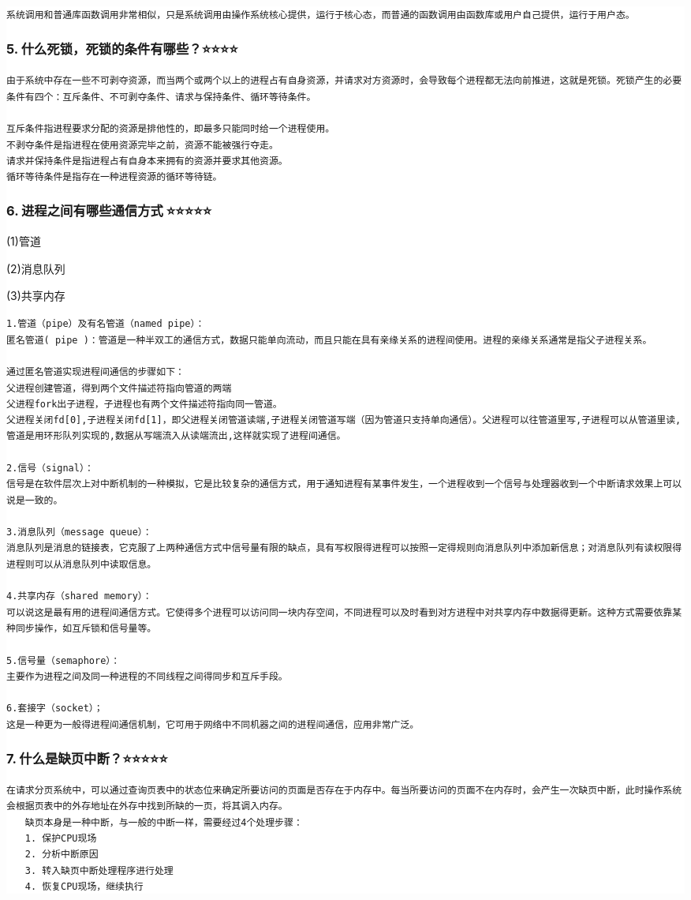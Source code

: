 ```
系统调用和普通库函数调用非常相似，只是系统调用由操作系统核心提供，运行于核心态，而普通的函数调用由函数库或用户自己提供，运行于用户态。
```

### 5. 什么死锁，死锁的条件有哪些？⭐⭐⭐⭐

```
由于系统中存在一些不可剥夺资源，而当两个或两个以上的进程占有自身资源，并请求对方资源时，会导致每个进程都无法向前推进，这就是死锁。死锁产生的必要条件有四个：互斥条件、不可剥夺条件、请求与保持条件、循环等待条件。

互斥条件指进程要求分配的资源是排他性的，即最多只能同时给一个进程使用。
不剥夺条件是指进程在使用资源完毕之前，资源不能被强行夺走。
请求并保持条件是指进程占有自身本来拥有的资源并要求其他资源。
循环等待条件是指存在一种进程资源的循环等待链。
```

### 6. 进程之间有哪些通信方式 ⭐⭐⭐⭐⭐

(1)管道

(2)消息队列

(3)共享内存

```
1.管道（pipe）及有名管道（named pipe）：
匿名管道( pipe )：管道是一种半双工的通信方式，数据只能单向流动，而且只能在具有亲缘关系的进程间使用。进程的亲缘关系通常是指父子进程关系。

通过匿名管道实现进程间通信的步骤如下：
父进程创建管道，得到两个⽂件描述符指向管道的两端
父进程fork出子进程，⼦进程也有两个⽂件描述符指向同⼀管道。
父进程关闭fd[0],子进程关闭fd[1]，即⽗进程关闭管道读端,⼦进程关闭管道写端（因为管道只支持单向通信）。⽗进程可以往管道⾥写,⼦进程可以从管道⾥读,管道是⽤环形队列实现的,数据从写端流⼊从读端流出,这样就实现了进程间通信。

2.信号（signal）：
信号是在软件层次上对中断机制的一种模拟，它是比较复杂的通信方式，用于通知进程有某事件发生，一个进程收到一个信号与处理器收到一个中断请求效果上可以说是一致的。

3.消息队列（message queue）：
消息队列是消息的链接表，它克服了上两种通信方式中信号量有限的缺点，具有写权限得进程可以按照一定得规则向消息队列中添加新信息；对消息队列有读权限得进程则可以从消息队列中读取信息。

4.共享内存（shared memory）：
可以说这是最有用的进程间通信方式。它使得多个进程可以访问同一块内存空间，不同进程可以及时看到对方进程中对共享内存中数据得更新。这种方式需要依靠某种同步操作，如互斥锁和信号量等。

5.信号量（semaphore）：
主要作为进程之间及同一种进程的不同线程之间得同步和互斥手段。

6.套接字（socket）；
这是一种更为一般得进程间通信机制，它可用于网络中不同机器之间的进程间通信，应用非常广泛。
```

### 7. 什么是缺页中断？⭐⭐⭐⭐⭐

```
在请求分页系统中，可以通过查询页表中的状态位来确定所要访问的页面是否存在于内存中。每当所要访问的页面不在内存时，会产生一次缺页中断，此时操作系统会根据页表中的外存地址在外存中找到所缺的一页，将其调入内存。 
　　缺页本身是一种中断，与一般的中断一样，需要经过4个处理步骤： 
　　1. 保护CPU现场 
　　2. 分析中断原因 
　　3. 转入缺页中断处理程序进行处理 
　　4. 恢复CPU现场，继续执行 
```
